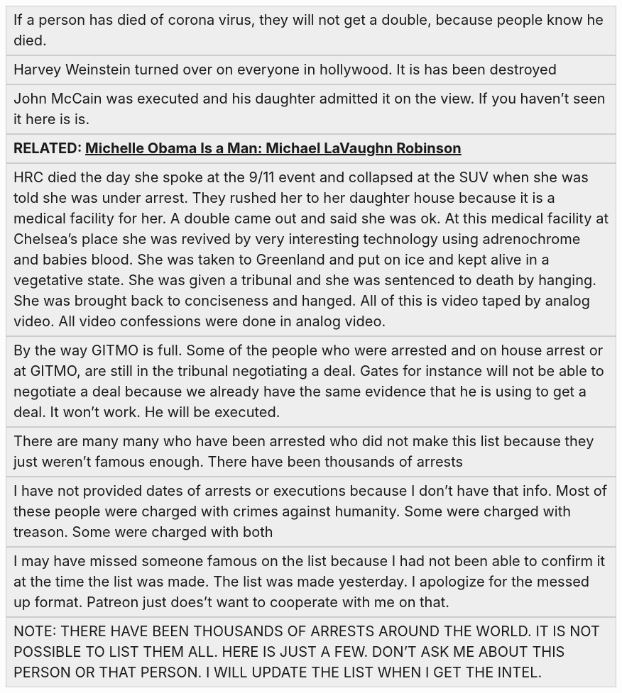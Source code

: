<div style="background:rgb(238,238,238) none repeat scroll 0% 0%;border:1px solid rgb(204,204,204);padding:5px 10px"><span style="font-size:20px">If a person has died of corona virus, they will not get a double, because people know he died.</span></div>
<div style="background:rgb(238,238,238) none repeat scroll 0% 0%;border:1px solid rgb(204,204,204);padding:5px 10px"><span style="font-size:20px">Harvey Weinstein turned over on everyone in hollywood. It is has been destroyed</span></div>
<div style="background:rgb(238,238,238) none repeat scroll 0% 0%;border:1px solid rgb(204,204,204);padding:5px 10px"><span style="font-size:20px">John McCain was executed and his daughter admitted it on the view. If you haven’t seen it here is is.</span></div>
<div style="background:rgb(238,238,238) none repeat scroll 0% 0%;border:1px solid rgb(204,204,204);padding:5px 10px"><span style="font-size:20px"><b>RELATED: <span style="color:rgb(0,0,255)"><a rel="nofollow" href="https://beforeitsnews.com/v3/r2/?url=https://amg-news.com/archives/10416" target="_blank">Michelle Obama Is a Man: Michael LaVaughn Robinson</a></span></b></span></div>
<div>
<div>
<div style="background:rgb(238,238,238) none repeat scroll 0% 0%;border:1px solid rgb(204,204,204);padding:5px 10px"><span style="font-size:20px">HRC
 died the day she spoke at the 9/11 event and collapsed at the SUV when 
she was told she was under arrest. They rushed her to her daughter house
 because it is a medical facility for her. A double came out and said 
she was ok. At this medical facility at Chelsea’s place she was revived 
by very interesting technology using adrenochrome and babies blood. She 
was taken to Greenland and put on ice and kept alive in a vegetative 
state. She was given a tribunal and she was sentenced to death by 
hanging. She was brought back to conciseness and hanged. All of this is 
video taped by analog video. All video confessions were done in analog 
video.</span></div>
</div>
</div>
<div style="background:rgb(238,238,238) none repeat scroll 0% 0%;border:1px solid rgb(204,204,204);padding:5px 10px"><span style="font-size:20px">By
 the way GITMO is full. Some of the people who were arrested and on 
house arrest or at GITMO, are still in the tribunal negotiating a deal. 
Gates for instance will not be able to negotiate a deal because we 
already have the same evidence that he is using to get a deal. It won’t 
work. He will be executed.</span></div>
<div style="background:rgb(238,238,238) none repeat scroll 0% 0%;border:1px solid rgb(204,204,204);padding:5px 10px"><span style="font-size:20px">There
 are many many who have been arrested who did not make this list because
 they just weren’t famous enough. There have been thousands of arrests</span></div>
<div style="background:rgb(238,238,238) none repeat scroll 0% 0%;border:1px solid rgb(204,204,204);padding:5px 10px"><span style="font-size:20px">I
 have not provided dates of arrests or executions because I don’t have 
that info. Most of these people were charged with crimes against 
humanity. Some were charged with treason. Some were charged with both</span></div>
<div style="background:rgb(238,238,238) none repeat scroll 0% 0%;border:1px solid rgb(204,204,204);padding:5px 10px"><span style="font-size:20px">I
 may have missed someone famous on the list because I had not been able 
to confirm it at the time the list was made. The list was made 
yesterday. I apologize for the messed up format. Patreon just does’t 
want to cooperate with me on that.</span></div>
<div style="background:rgb(238,238,238) none repeat scroll 0% 0%;border:1px solid rgb(204,204,204);padding:5px 10px"><span style="font-size:20px">NOTE:
 THERE HAVE BEEN THOUSANDS OF ARRESTS AROUND THE WORLD. IT IS NOT 
POSSIBLE TO LIST THEM ALL. HERE IS JUST A FEW. DON’T ASK ME ABOUT THIS 
PERSON OR THAT PERSON. I WILL UPDATE THE LIST WHEN I GET THE INTEL.</span></div>
